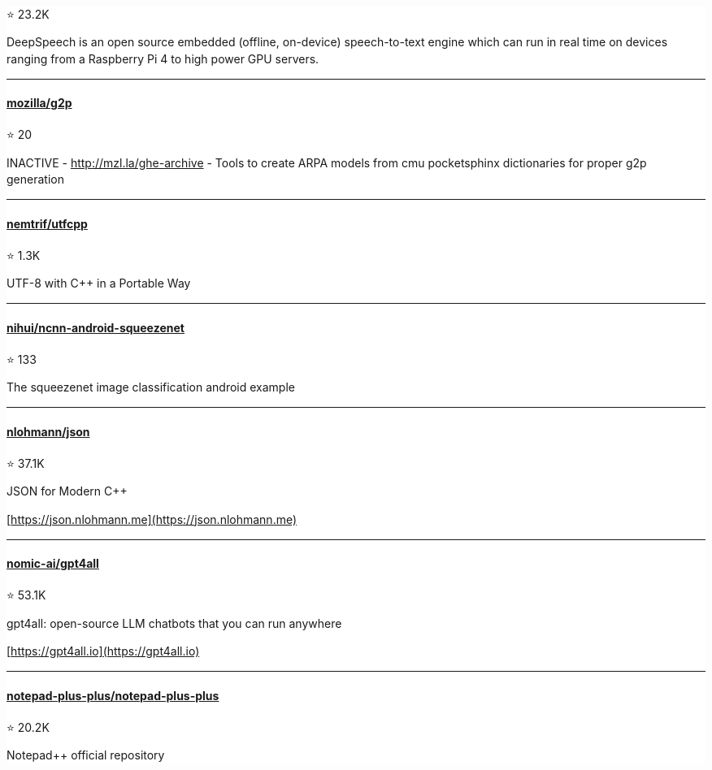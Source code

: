 ⭐️ 23.2K 

DeepSpeech is an open source embedded (offline, on-device) speech-to-text engine which can run in real time on devices ranging from a Raspberry Pi 4 to high power GPU servers. 

--- 

#### [mozilla/g2p](https://github.com/mozilla/g2p) 

⭐️ 20 

INACTIVE - http://mzl.la/ghe-archive - Tools to create ARPA models from cmu pocketsphinx dictionaries for proper g2p generation 

--- 

#### [nemtrif/utfcpp](https://github.com/nemtrif/utfcpp) 

⭐️ 1.3K 

UTF-8 with C++ in a Portable Way 

--- 

#### [nihui/ncnn-android-squeezenet](https://github.com/nihui/ncnn-android-squeezenet) 

⭐️ 133 

The squeezenet image classification android example 

--- 

#### [nlohmann/json](https://github.com/nlohmann/json) 

⭐️ 37.1K 

JSON for Modern C++ 

[https://json.nlohmann.me](https://json.nlohmann.me)

--- 

#### [nomic-ai/gpt4all](https://github.com/nomic-ai/gpt4all) 

⭐️ 53.1K 

gpt4all: open-source LLM chatbots that you can run anywhere 

[https://gpt4all.io](https://gpt4all.io)

--- 

#### [notepad-plus-plus/notepad-plus-plus](https://github.com/notepad-plus-plus/notepad-plus-plus) 

⭐️ 20.2K 

Notepad++ official repository 
